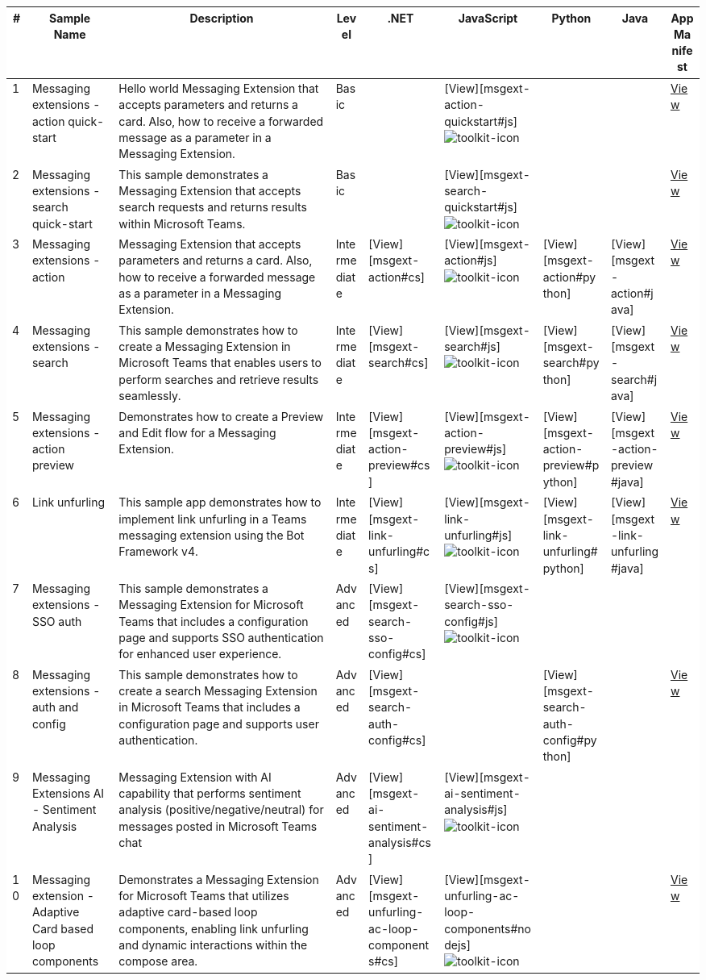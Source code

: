| #  | Sample Name                               | Description                                                                                                                                                 | Level       | .NET                                                                | JavaScript                                                          | Python | Java | App Manifest                                                |
|----|-------------------------------------------|-------------------------------------------------------------------------------------------------------------------------------------------------------------|-------------|---------------------------------------------------------------------|---------------------------------------------------------------------|--------|------|-------------------------------------------------------------|
| 1  | Messaging extensions - action quick-start | Hello world Messaging Extension that accepts parameters and returns a card. Also, how to receive a forwarded message as a parameter in a Messaging Extension.    | Basic    |                                                                     | [View][msgext-action-quickstart#js] ![toolkit-icon](assets/toolkit-icon.png) |        |      | [View](/samples/msgext-action-quickstart/js/demo-manifest/msgext-action-quickstart.zip) |
| 2  | Messaging extensions - search quick-start | This sample demonstrates a Messaging Extension that accepts search requests and returns results within Microsoft Teams.                                      | Basic    |                                                                     | [View][msgext-search-quickstart#js] ![toolkit-icon](assets/toolkit-icon.png) |        |      | [View](/samples/msgext-search-quickstart/js/demo-manifest/msgext-search-quickstart.zip) |
| 3  | Messaging extensions - action             | Messaging Extension that accepts parameters and returns a card. Also, how to receive a forwarded message as a parameter in a Messaging Extension.             | Intermediate | [View][msgext-action#cs]                                           | [View][msgext-action#js] ![toolkit-icon](assets/toolkit-icon.png)   | [View][msgext-action#python] | [View][msgext-action#java] | [View](/samples/msgext-action/csharp/demo-manifest/msgext-action.zip) |
| 4  | Messaging extensions - search             | This sample demonstrates how to create a Messaging Extension in Microsoft Teams that enables users to perform searches and retrieve results seamlessly.        | Intermediate | [View][msgext-search#cs]                                           | [View][msgext-search#js] ![toolkit-icon](assets/toolkit-icon.png)   | [View][msgext-search#python] | [View][msgext-search#java] | [View](/samples/msgext-search/csharp/demo-manifest/msgext-search.zip) |
| 5  | Messaging extensions - action preview     | Demonstrates how to create a Preview and Edit flow for a Messaging Extension.                                                                                 | Intermediate | [View][msgext-action-preview#cs]                                   | [View][msgext-action-preview#js] ![toolkit-icon](assets/toolkit-icon.png) | [View][msgext-action-preview#python] | [View][msgext-action-preview#java] | [View](/samples/msgext-action-preview/csharp/demo-manifest/msgext-action-preview.zip) |
| 6  | Link unfurling                             | This sample app demonstrates how to implement link unfurling in a Teams messaging extension using the Bot Framework v4.                                       | Intermediate | [View][msgext-link-unfurling#cs]                                   | [View][msgext-link-unfurling#js] ![toolkit-icon](assets/toolkit-icon.png) | [View][msgext-link-unfurling#python] | [View][msgext-link-unfurling#java] | [View](/samples/msgext-link-unfurling/csharp/demo-manifest/msgext-link-unfurling.zip) |
| 7  | Messaging extensions - SSO auth           | This sample demonstrates a Messaging Extension for Microsoft Teams that includes a configuration page and supports SSO authentication for enhanced user experience. | Advanced    | [View][msgext-search-sso-config#cs]                               | [View][msgext-search-sso-config#js] ![toolkit-icon](assets/toolkit-icon.png) |        |      |                                                             |
| 8  | Messaging extensions - auth and config    | This sample demonstrates how to create a search Messaging Extension in Microsoft Teams that includes a configuration page and supports user authentication.     | Advanced    | [View][msgext-search-auth-config#cs]                               |                                                                     | [View][msgext-search-auth-config#python] |      | [View](/samples/msgext-search-auth-config/csharp/demo-manifest/msgext-search-auth-config.zip) |
| 9  | Messaging Extensions AI - Sentiment Analysis | Messaging Extension with AI capability that performs sentiment analysis (positive/negative/neutral) for messages posted in Microsoft Teams chat               | Advanced    | [View][msgext-ai-sentiment-analysis#cs]                             | [View][msgext-ai-sentiment-analysis#js] ![toolkit-icon](assets/toolkit-icon.png) |        |      |                                                             |
| 10 | Messaging extension - Adaptive Card based loop components | Demonstrates a Messaging Extension for Microsoft Teams that utilizes adaptive card-based loop components, enabling link unfurling and dynamic interactions within the compose area. | Advanced    | [View][msgext-unfurling-ac-loop-components#cs]                     | [View][msgext-unfurling-ac-loop-components#nodejs] ![toolkit-icon](assets/toolkit-icon.png) |        |      | [View](/samples/msgext-unfurling-ac-loop-components/csharp/demo-manifest/msgext-unfurling-ac-loop-components.zip) |

[region-selection-app#cs]: samples/app-region-selection/csharp  
[graph#graphproactiveinstallation#cs]: samples/graph-proactive-installation/csharp